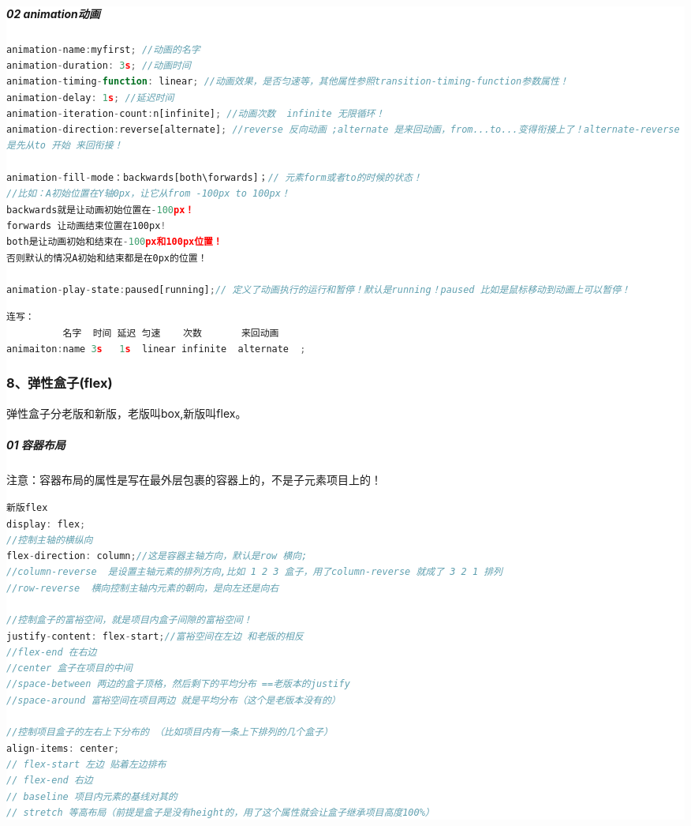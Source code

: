 ##### 02 animation动画

````js
animation-name:myfirst; //动画的名字
animation-duration: 3s; //动画时间
animation-timing-function: linear; //动画效果，是否匀速等，其他属性参照transition-timing-function参数属性！
animation-delay: 1s; //延迟时间
animation-iteration-count:n[infinite]; //动画次数  infinite 无限循环！
animation-direction:reverse[alternate]; //reverse 反向动画 ;alternate 是来回动画，from...to...变得衔接上了！alternate-reverse 是先从to 开始 来回衔接！

animation-fill-mode：backwards[both\forwards]；// 元素form或者to的时候的状态！
//比如：A初始位置在Y轴0px，让它从from -100px to 100px！
backwards就是让动画初始位置在-100px！
forwards 让动画结束位置在100px! 
both是让动画初始和结束在-100px和100px位置！ 
否则默认的情况A初始和结束都是在0px的位置！

animation-play-state:paused[running];// 定义了动画执行的运行和暂停！默认是running！paused 比如是鼠标移动到动画上可以暂停！
````

````js
连写：
		  名字  时间 延迟 匀速    次数       来回动画
animaiton:name 3s   1s  linear infinite  alternate  ;
````

### 8、弹性盒子(flex)

弹性盒子分老版和新版，老版叫box,新版叫flex。

##### 01 容器布局

注意：容器布局的属性是写在最外层包裹的容器上的，不是子元素项目上的！

````js
新版flex
display: flex;
//控制主轴的横纵向
flex-direction: column;//这是容器主轴方向，默认是row 横向;
//column-reverse  是设置主轴元素的排列方向,比如 1 2 3 盒子，用了column-reverse 就成了 3 2 1 排列
//row-reverse  横向控制主轴内元素的朝向，是向左还是向右

//控制盒子的富裕空间，就是项目内盒子间隙的富裕空间！
justify-content: flex-start;//富裕空间在左边 和老版的相反
//flex-end 在右边
//center 盒子在项目的中间
//space-between 两边的盒子顶格，然后剩下的平均分布 ==老版本的justify
//space-around 富裕空间在项目两边 就是平均分布（这个是老版本没有的）

//控制项目盒子的左右上下分布的 （比如项目内有一条上下排列的几个盒子）
align-items: center;
// flex-start 左边 贴着左边排布
// flex-end 右边
// baseline 项目内元素的基线对其的
// stretch 等高布局（前提是盒子是没有height的，用了这个属性就会让盒子继承项目高度100%）
````
